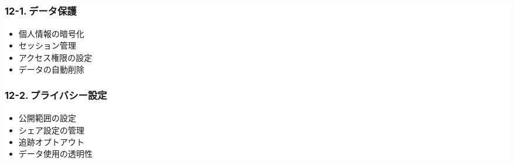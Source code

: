 ### 12-1. データ保護

- 個人情報の暗号化
- セッション管理
- アクセス権限の設定
- データの自動削除

### 12-2. プライバシー設定

- 公開範囲の設定
- シェア設定の管理
- 追跡オプトアウト
- データ使用の透明性
